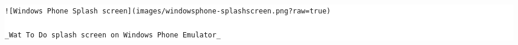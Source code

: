 	![Windows Phone Splash screen](images/windowsphone-splashscreen.png?raw=true)

	_Wat To Do splash screen on Windows Phone Emulator_
